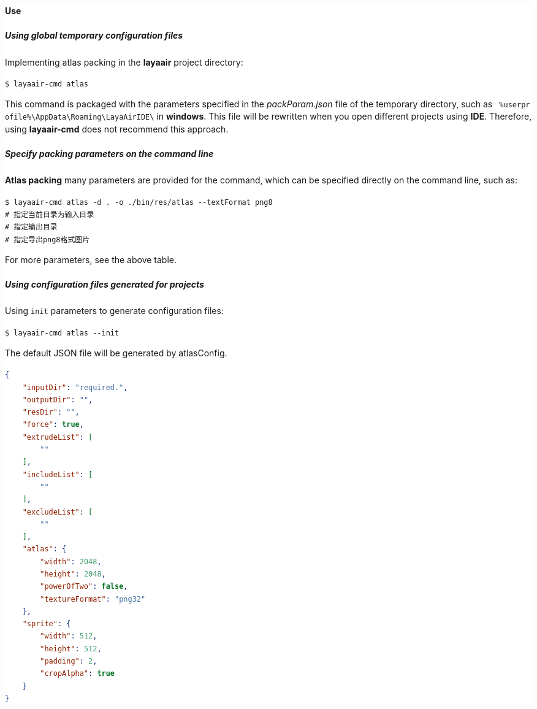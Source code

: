 #### Use

##### Using global temporary configuration files

Implementing atlas packing in the **layaair**  project directory:

```shell
$ layaair-cmd atlas
```

This command is packaged with the parameters specified in the *packParam.json* file of the temporary directory, such as ` %userprofile%\AppData\Roaming\LayaAirIDE\` in **windows**. This file will be rewritten when you open different projects using  **IDE**. Therefore, using **layaair-cmd** does not recommend this approach.



##### Specify packing parameters on the command line

**Atlas packing** many parameters are provided for the command, which can be specified directly on the command line, such as:

```shell
$ layaair-cmd atlas -d . -o ./bin/res/atlas --textFormat png8
# 指定当前目录为输入目录
# 指定输出目录
# 指定导出png8格式图片
```

For more parameters, see the above table.



##### Using configuration files generated for projects

Using `init` parameters to generate configuration files:

```shell
$ layaair-cmd atlas --init
```

The default JSON file will be generated by atlasConfig.

```json
{
    "inputDir": "required.",
    "outputDir": "",
    "resDir": "",
    "force": true,
    "extrudeList": [
        ""
    ],
    "includeList": [
        ""
    ],
    "excludeList": [
        ""
    ],
    "atlas": {
        "width": 2048,
        "height": 2048,
        "powerOfTwo": false,
        "textureFormat": "png32"
    },
    "sprite": {
        "width": 512,
        "height": 512,
        "padding": 2,
        "cropAlpha": true
    }
}
```